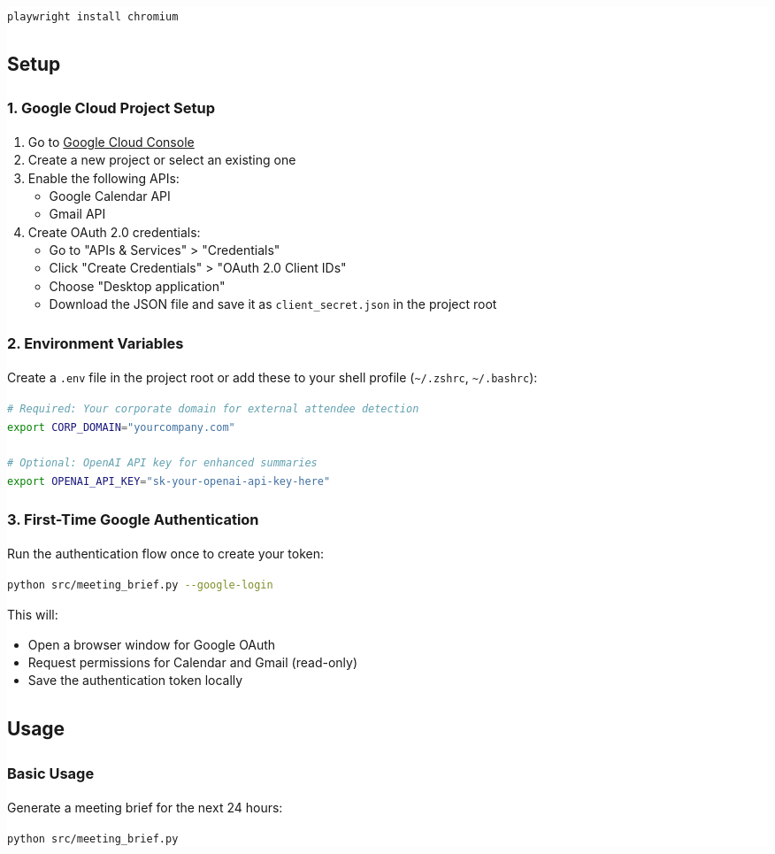 ```bash
playwright install chromium
```

## Setup

### 1. Google Cloud Project Setup

1. Go to [Google Cloud Console](https://console.cloud.google.com/)
2. Create a new project or select an existing one
3. Enable the following APIs:
   - Google Calendar API
   - Gmail API
4. Create OAuth 2.0 credentials:
   - Go to "APIs & Services" > "Credentials"
   - Click "Create Credentials" > "OAuth 2.0 Client IDs"
   - Choose "Desktop application"
   - Download the JSON file and save it as `client_secret.json` in the project root

### 2. Environment Variables

Create a `.env` file in the project root or add these to your shell profile (`~/.zshrc`, `~/.bashrc`):

```bash
# Required: Your corporate domain for external attendee detection
export CORP_DOMAIN="yourcompany.com"

# Optional: OpenAI API key for enhanced summaries
export OPENAI_API_KEY="sk-your-openai-api-key-here"
```

### 3. First-Time Google Authentication

Run the authentication flow once to create your token:

```bash
python src/meeting_brief.py --google-login
```

This will:
- Open a browser window for Google OAuth
- Request permissions for Calendar and Gmail (read-only)
- Save the authentication token locally

## Usage

### Basic Usage

Generate a meeting brief for the next 24 hours:

```bash
python src/meeting_brief.py
```
